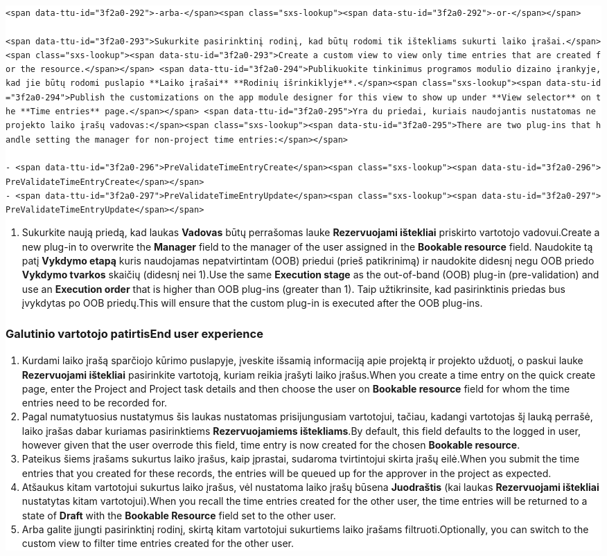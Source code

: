     <span data-ttu-id="3f2a0-292">-arba-</span><span class="sxs-lookup"><span data-stu-id="3f2a0-292">-or-</span></span>

    <span data-ttu-id="3f2a0-293">Sukurkite pasirinktinį rodinį, kad būtų rodomi tik ištekliams sukurti laiko įrašai.</span><span class="sxs-lookup"><span data-stu-id="3f2a0-293">Create a custom view to view only time entries that are created for the resource.</span></span> <span data-ttu-id="3f2a0-294">Publikuokite tinkinimus programos modulio dizaino įrankyje, kad jie būtų rodomi puslapio **Laiko įrašai** **Rodinių išrinkiklyje**.</span><span class="sxs-lookup"><span data-stu-id="3f2a0-294">Publish the customizations on the app module designer for this view to show up under **View selector** on the **Time entries** page.</span></span> <span data-ttu-id="3f2a0-295">Yra du priedai, kuriais naudojantis nustatomas ne projekto laiko įrašų vadovas:</span><span class="sxs-lookup"><span data-stu-id="3f2a0-295">There are two plug-ins that handle setting the manager for non-project time entries:</span></span>

    - <span data-ttu-id="3f2a0-296">PreValidateTimeEntryCreate</span><span class="sxs-lookup"><span data-stu-id="3f2a0-296">PreValidateTimeEntryCreate</span></span>
    - <span data-ttu-id="3f2a0-297">PreValidateTimeEntryUpdate</span><span class="sxs-lookup"><span data-stu-id="3f2a0-297">PreValidateTimeEntryUpdate</span></span>
 
1. <span data-ttu-id="3f2a0-298">Sukurkite naują priedą, kad laukas **Vadovas** būtų perrašomas lauke **Rezervuojami ištekliai** priskirto vartotojo vadovui.</span><span class="sxs-lookup"><span data-stu-id="3f2a0-298">Create a new plug-in to overwrite the **Manager** field to the manager of the user assigned in the **Bookable resource** field.</span></span> <span data-ttu-id="3f2a0-299">Naudokite tą patį **Vykdymo etapą** kuris naudojamas nepatvirtintam (OOB) priedui (prieš patikrinimą) ir naudokite didesnį negu OOB priedo **Vykdymo tvarkos** skaičių (didesnį nei 1).</span><span class="sxs-lookup"><span data-stu-id="3f2a0-299">Use the same **Execution stage** as the out-of-band (OOB) plug-in (pre-validation) and use an **Execution order** that is higher than OOB plug-ins (greater than 1).</span></span> <span data-ttu-id="3f2a0-300">Taip užtikrinsite, kad pasirinktinis priedas bus įvykdytas po OOB priedų.</span><span class="sxs-lookup"><span data-stu-id="3f2a0-300">This will ensure that the custom plug-in is executed after the OOB plug-ins.</span></span>  
 
### <a name="end-user-experience"></a><span data-ttu-id="3f2a0-301">Galutinio vartotojo patirtis</span><span class="sxs-lookup"><span data-stu-id="3f2a0-301">End user experience</span></span>
1.  <span data-ttu-id="3f2a0-302">Kurdami laiko įrašą sparčiojo kūrimo puslapyje, įveskite išsamią informaciją apie projektą ir projekto užduotį, o paskui lauke **Rezervuojami ištekliai** pasirinkite vartotoją, kuriam reikia įrašyti laiko įrašus.</span><span class="sxs-lookup"><span data-stu-id="3f2a0-302">When you create a time entry on the quick create page, enter the Project and Project task details and then choose the user on **Bookable resource** field for whom the time entries need to be recorded for.</span></span> 
2.  <span data-ttu-id="3f2a0-303">Pagal numatytuosius nustatymus šis laukas nustatomas prisijungusiam vartotojui, tačiau, kadangi vartotojas šį lauką perrašė, laiko įrašas dabar kuriamas pasirinktiems **Rezervuojamiems ištekliams**.</span><span class="sxs-lookup"><span data-stu-id="3f2a0-303">By default, this field defaults to the logged in user, however given that the user overrode this field, time entry is now created for the chosen **Bookable resource**.</span></span>
3.  <span data-ttu-id="3f2a0-304">Pateikus šiems įrašams sukurtus laiko įrašus, kaip įprastai, sudaroma tvirtintojui skirta įrašų eilė.</span><span class="sxs-lookup"><span data-stu-id="3f2a0-304">When you submit the time entries that you created for these records, the entries will be queued up for the approver in the project as expected.</span></span> 
4.  <span data-ttu-id="3f2a0-305">Atšaukus kitam vartotojui sukurtus laiko įrašus, vėl nustatoma laiko įrašų būsena **Juodraštis** (kai laukas **Rezervuojami ištekliai** nustatytas kitam vartotojui).</span><span class="sxs-lookup"><span data-stu-id="3f2a0-305">When you recall the time entries created for the other user, the time entries will be returned to a state of **Draft** with the **Bookable Resource** field set to the other user.</span></span> 
5.  <span data-ttu-id="3f2a0-306">Arba galite įjungti pasirinktinį rodinį, skirtą kitam vartotojui sukurtiems laiko įrašams filtruoti.</span><span class="sxs-lookup"><span data-stu-id="3f2a0-306">Optionally, you can switch to the custom view to filter time entries created for the other user.</span></span> 
 